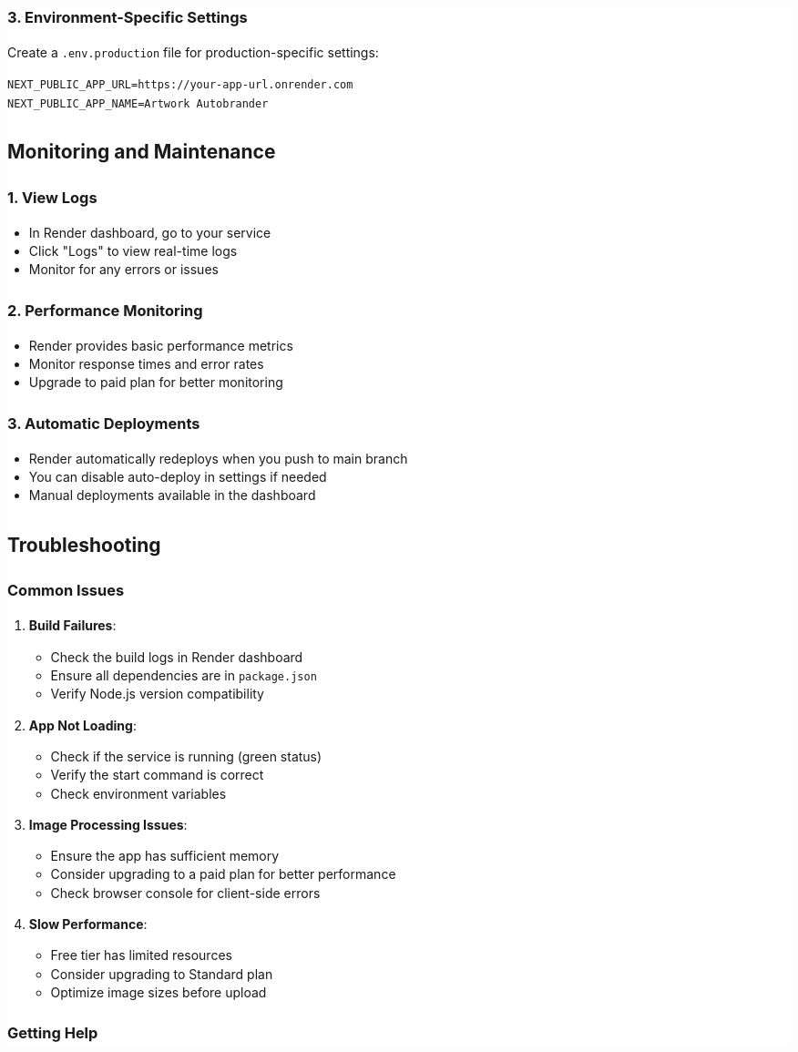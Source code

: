 ### 3. Environment-Specific Settings
Create a `.env.production` file for production-specific settings:
```env
NEXT_PUBLIC_APP_URL=https://your-app-url.onrender.com
NEXT_PUBLIC_APP_NAME=Artwork Autobrander
```

## Monitoring and Maintenance

### 1. View Logs
- In Render dashboard, go to your service
- Click "Logs" to view real-time logs
- Monitor for any errors or issues

### 2. Performance Monitoring
- Render provides basic performance metrics
- Monitor response times and error rates
- Upgrade to paid plan for better monitoring

### 3. Automatic Deployments
- Render automatically redeploys when you push to main branch
- You can disable auto-deploy in settings if needed
- Manual deployments available in the dashboard

## Troubleshooting

### Common Issues

1. **Build Failures**:
   - Check the build logs in Render dashboard
   - Ensure all dependencies are in `package.json`
   - Verify Node.js version compatibility

2. **App Not Loading**:
   - Check if the service is running (green status)
   - Verify the start command is correct
   - Check environment variables

3. **Image Processing Issues**:
   - Ensure the app has sufficient memory
   - Consider upgrading to a paid plan for better performance
   - Check browser console for client-side errors

4. **Slow Performance**:
   - Free tier has limited resources
   - Consider upgrading to Standard plan
   - Optimize image sizes before upload

### Getting Help
